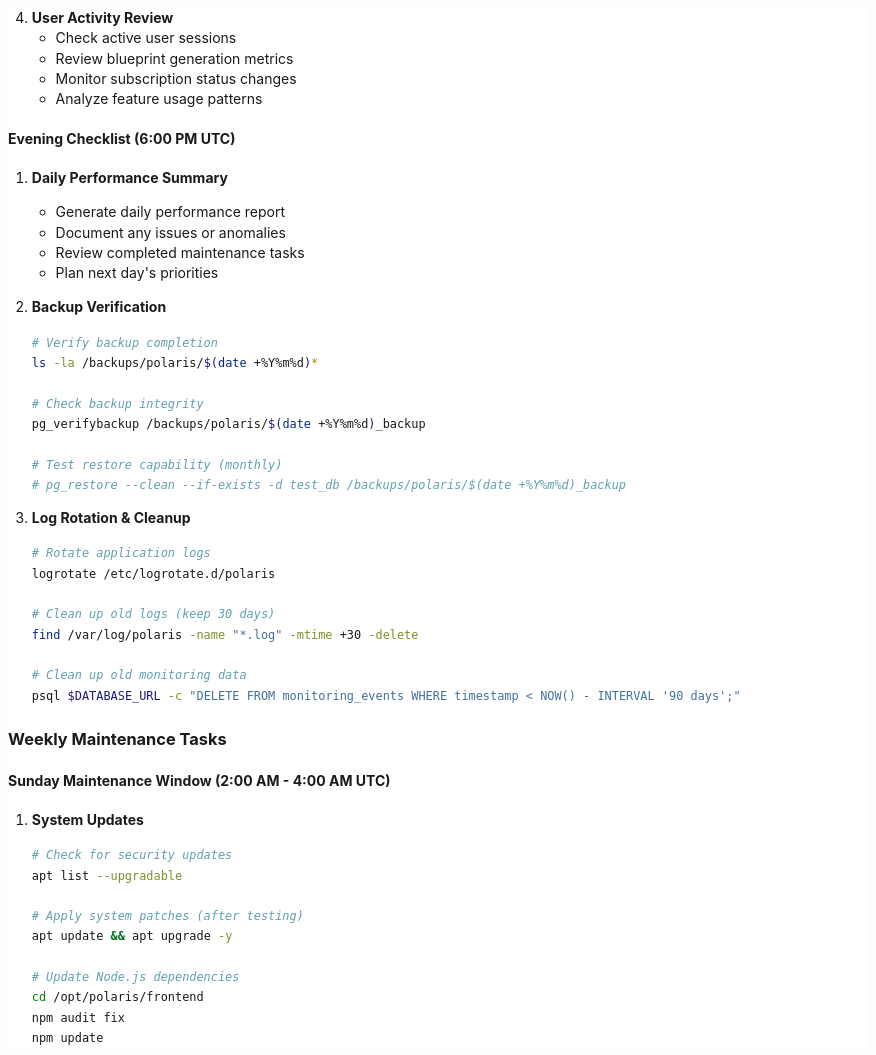 4. **User Activity Review**
   - Check active user sessions
   - Review blueprint generation metrics
   - Monitor subscription status changes
   - Analyze feature usage patterns

#### Evening Checklist (6:00 PM UTC)

1. **Daily Performance Summary**
   - Generate daily performance report
   - Document any issues or anomalies
   - Review completed maintenance tasks
   - Plan next day's priorities

2. **Backup Verification**
   ```bash
   # Verify backup completion
   ls -la /backups/polaris/$(date +%Y%m%d)*

   # Check backup integrity
   pg_verifybackup /backups/polaris/$(date +%Y%m%d)_backup

   # Test restore capability (monthly)
   # pg_restore --clean --if-exists -d test_db /backups/polaris/$(date +%Y%m%d)_backup
   ```

3. **Log Rotation & Cleanup**
   ```bash
   # Rotate application logs
   logrotate /etc/logrotate.d/polaris

   # Clean up old logs (keep 30 days)
   find /var/log/polaris -name "*.log" -mtime +30 -delete

   # Clean up old monitoring data
   psql $DATABASE_URL -c "DELETE FROM monitoring_events WHERE timestamp < NOW() - INTERVAL '90 days';"
   ```

### Weekly Maintenance Tasks

#### Sunday Maintenance Window (2:00 AM - 4:00 AM UTC)

1. **System Updates**
   ```bash
   # Check for security updates
   apt list --upgradable

   # Apply system patches (after testing)
   apt update && apt upgrade -y

   # Update Node.js dependencies
   cd /opt/polaris/frontend
   npm audit fix
   npm update
   ```
